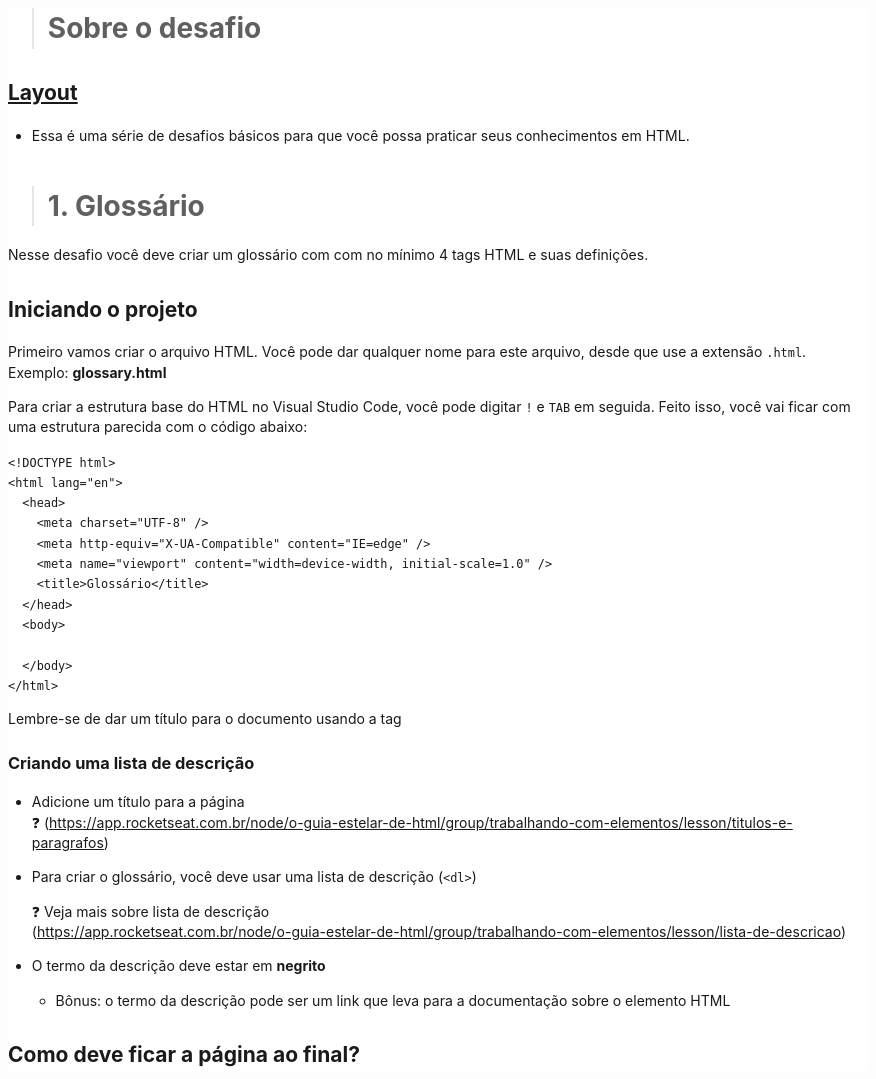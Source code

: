 ># Sobre o desafio
## [Layout](https://efficient-sloth-d85.notion.site/image/https%3A%2F%2Fs3-us-west-2.amazonaws.com%2Fsecure.notion-static.com%2F3bb55a63-dacf-4ca9-a85f-33eb8e7cab00%2FUntitled.png?id=e6b675b0-67e8-433e-9cc2-1fae674aa724&table=block&spaceId=08f749ff-d06d-49a8-a488-9846e081b224&width=2000&userId=&cache=v2)
- Essa é uma série de desafios básicos para que você possa praticar seus conhecimentos em HTML. 

># 1. Glossário
Nesse desafio você deve criar um glossário com com no mínimo 4 tags HTML e suas definições.

## Iniciando o projeto

Primeiro vamos criar o arquivo HTML. Você pode dar qualquer nome para este arquivo, desde que use a extensão `.html`. Exemplo: **glossary.html** 

Para criar a estrutura base do HTML no Visual Studio Code, você pode digitar `!` e `TAB` em seguida. Feito isso, você vai ficar com uma estrutura parecida com o código abaixo:
```
<!DOCTYPE html>
<html lang="en">
  <head>
    <meta charset="UTF-8" />
    <meta http-equiv="X-UA-Compatible" content="IE=edge" />
    <meta name="viewport" content="width=device-width, initial-scale=1.0" />
    <title>Glossário</title>
  </head>
  <body>

  </body>
</html>
```
Lembre-se de dar um título para o documento usando a tag <title> 
<title>Glossário</title>

### Criando uma lista de descrição

- Adicione um título para a página  
  ❓
  (https://app.rocketseat.com.br/node/o-guia-estelar-de-html/group/trabalhando-com-elementos/lesson/titulos-e-paragrafos)
    
- Para criar o glossário, você deve usar uma lista de descrição (`<dl>`)
    
  ❓ Veja mais sobre lista de descrição  
  (https://app.rocketseat.com.br/node/o-guia-estelar-de-html/group/trabalhando-com-elementos/lesson/lista-de-descricao)
    
- O termo da descrição deve estar em **negrito**
  - Bônus: o termo da descrição pode ser um link que leva para a documentação sobre o elemento HTML

## Como deve ficar a página ao final?

